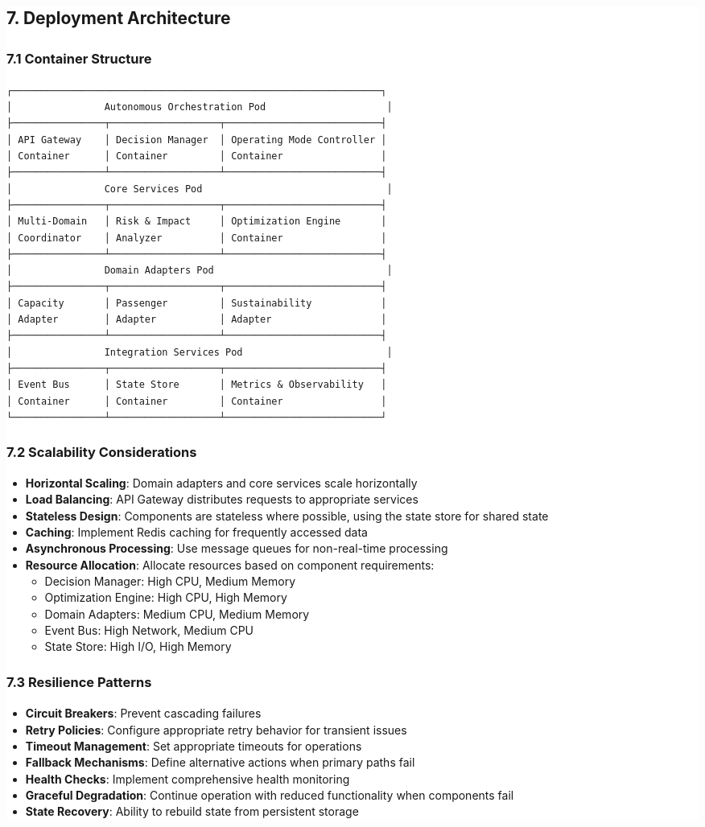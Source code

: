 ```typescript
```

## 7. Deployment Architecture

### 7.1 Container Structure

```
┌────────────────────────────────────────────────────────────────┐
│                Autonomous Orchestration Pod                     │
├────────────────┬───────────────────┬───────────────────────────┤
│ API Gateway    │ Decision Manager  │ Operating Mode Controller │
│ Container      │ Container         │ Container                 │
├────────────────┴───────────────────┴───────────────────────────┤
│                Core Services Pod                                │
├────────────────┬───────────────────┬───────────────────────────┤
│ Multi-Domain   │ Risk & Impact     │ Optimization Engine       │
│ Coordinator    │ Analyzer          │ Container                 │
├────────────────┴───────────────────┴───────────────────────────┤
│                Domain Adapters Pod                              │
├────────────────┬───────────────────┬───────────────────────────┤
│ Capacity       │ Passenger         │ Sustainability            │
│ Adapter        │ Adapter           │ Adapter                   │
├────────────────┴───────────────────┴───────────────────────────┤
│                Integration Services Pod                         │
├────────────────┬───────────────────┬───────────────────────────┤
│ Event Bus      │ State Store       │ Metrics & Observability   │
│ Container      │ Container         │ Container                 │
└────────────────┴───────────────────┴───────────────────────────┘
```

### 7.2 Scalability Considerations

- **Horizontal Scaling**: Domain adapters and core services scale horizontally
- **Load Balancing**: API Gateway distributes requests to appropriate services
- **Stateless Design**: Components are stateless where possible, using the state store for shared state
- **Caching**: Implement Redis caching for frequently accessed data
- **Asynchronous Processing**: Use message queues for non-real-time processing
- **Resource Allocation**: Allocate resources based on component requirements:
  - Decision Manager: High CPU, Medium Memory
  - Optimization Engine: High CPU, High Memory
  - Domain Adapters: Medium CPU, Medium Memory
  - Event Bus: High Network, Medium CPU
  - State Store: High I/O, High Memory

### 7.3 Resilience Patterns

- **Circuit Breakers**: Prevent cascading failures
- **Retry Policies**: Configure appropriate retry behavior for transient issues
- **Timeout Management**: Set appropriate timeouts for operations
- **Fallback Mechanisms**: Define alternative actions when primary paths fail
- **Health Checks**: Implement comprehensive health monitoring
- **Graceful Degradation**: Continue operation with reduced functionality when components fail
- **State Recovery**: Ability to rebuild state from persistent storage
